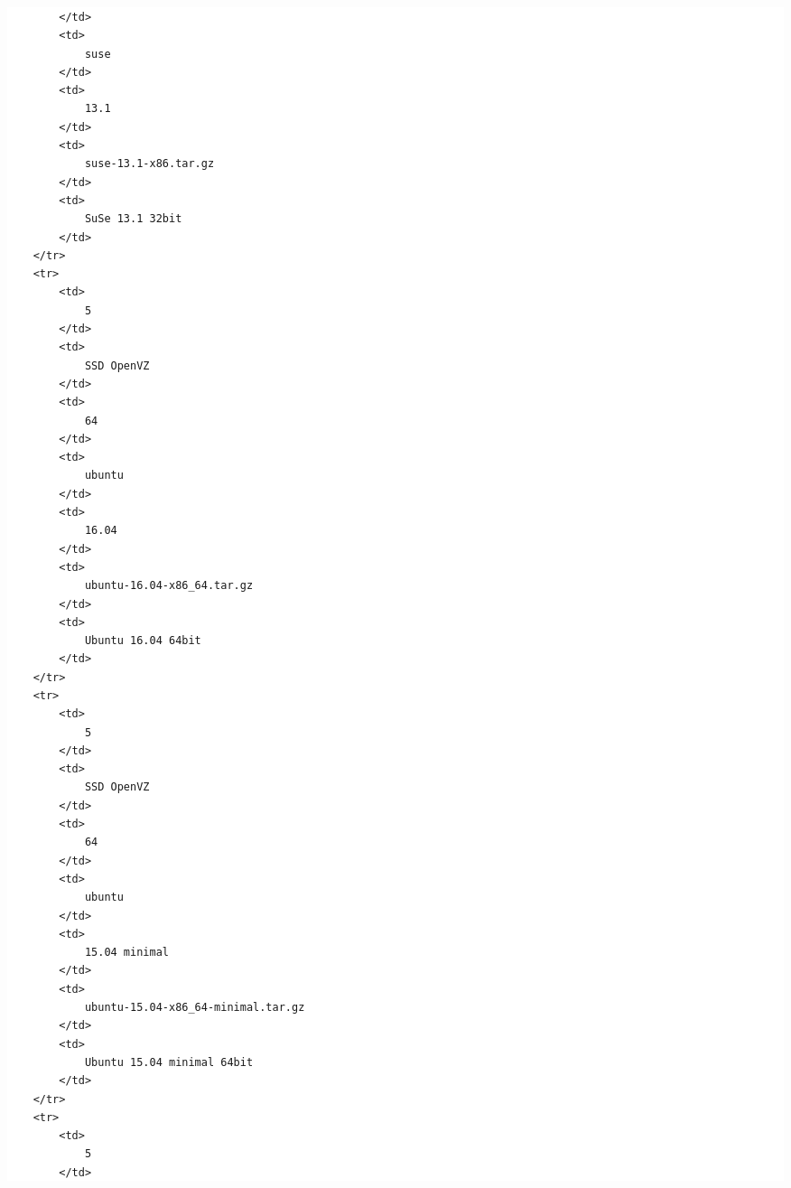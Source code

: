 			</td>
			<td>
				suse
			</td>
			<td>
				13.1
			</td>
			<td>
				suse-13.1-x86.tar.gz
			</td>
			<td>
				SuSe 13.1 32bit 
			</td>
		</tr>
		<tr>
			<td>
				5
			</td>
			<td>
				SSD OpenVZ
			</td>
			<td>
				64
			</td>
			<td>
				ubuntu
			</td>
			<td>
				16.04
			</td>
			<td>
				ubuntu-16.04-x86_64.tar.gz
			</td>
			<td>
				Ubuntu 16.04 64bit 
			</td>
		</tr>
		<tr>
			<td>
				5
			</td>
			<td>
				SSD OpenVZ
			</td>
			<td>
				64
			</td>
			<td>
				ubuntu
			</td>
			<td>
				15.04 minimal
			</td>
			<td>
				ubuntu-15.04-x86_64-minimal.tar.gz
			</td>
			<td>
				Ubuntu 15.04 minimal 64bit 
			</td>
		</tr>
		<tr>
			<td>
				5
			</td>